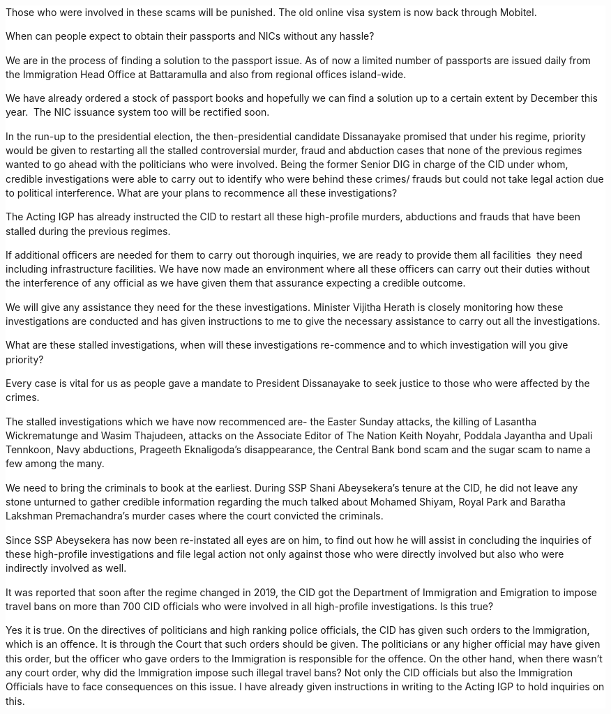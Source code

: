 Those who were involved in these scams will be punished. The old online visa system is now back through Mobitel.

When can people expect to obtain their passports and NICs without any hassle?

We are in the process of finding a solution to the passport issue. As of now a limited number of passports are issued daily from the Immigration Head Office at Battaramulla and also from regional offices island-wide.

We have already ordered a stock of passport books and hopefully we can find a solution up to a certain extent by December this year.  The NIC issuance system too will be rectified soon.

In the run-up to the presidential election, the then-presidential candidate Dissanayake promised that under his regime, priority would be given to restarting all the stalled controversial murder, fraud and abduction cases that none of the previous regimes wanted to go ahead with the politicians who were involved. Being the former Senior DIG in charge of the CID under whom, credible investigations were able to carry out to identify who were behind these crimes/ frauds but could not take legal action due to political interference. What are your plans to recommence all these investigations?

The Acting IGP has already instructed the CID to restart all these high-profile murders, abductions and frauds that have been stalled during the previous regimes.

If additional officers are needed for them to carry out thorough inquiries, we are ready to provide them all facilities  they need including infrastructure facilities. We have now made an environment where all these officers can carry out their duties without the interference of any official as we have given them that assurance expecting a credible outcome.

We will give any assistance they need for the these investigations. Minister Vijitha Herath is closely monitoring how these investigations are conducted and has given instructions to me to give the necessary assistance to carry out all the investigations.

What are these stalled investigations, when will these investigations re-commence and to which investigation will you give priority?

Every case is vital for us as people gave a mandate to President Dissanayake to seek justice to those who were affected by the crimes.

The stalled investigations which we have now recommenced are- the Easter Sunday attacks, the killing of Lasantha Wickrematunge and Wasim Thajudeen, attacks on the Associate Editor of The Nation Keith Noyahr, Poddala Jayantha and Upali Tennkoon, Navy abductions, Prageeth Eknaligoda’s disappearance, the Central Bank bond scam and the sugar scam to name a few among the many.

We need to bring the criminals to book at the earliest. During SSP Shani Abeysekera’s tenure at the CID, he did not leave any stone unturned to gather credible information regarding the much talked about Mohamed Shiyam, Royal Park and Baratha Lakshman Premachandra’s murder cases where the court convicted the criminals.

Since SSP Abeysekera has now been re-instated all eyes are on him, to find out how he will assist in concluding the inquiries of these high-profile investigations and file legal action not only against those who were directly involved but also who were indirectly involved as well.

It was reported that soon after the regime changed in 2019, the CID got the Department of Immigration and Emigration to impose travel bans on more than 700 CID officials who were involved in all high-profile investigations. Is this true?

Yes it is true. On the directives of politicians and high ranking police officials, the CID has given such orders to the Immigration, which is an offence. It is through the Court that such orders should be given. The politicians or any higher official may have given this order, but the officer who gave orders to the Immigration is responsible for the offence. On the other hand, when there wasn’t any court order, why did the Immigration impose such illegal travel bans? Not only the CID officials but also the Immigration Officials have to face consequences on this issue. I have already given instructions in writing to the Acting IGP to hold inquiries on this.
